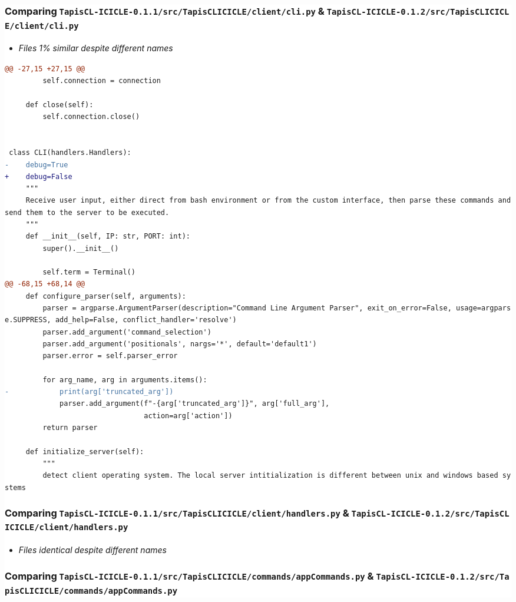 ### Comparing `TapisCL-ICICLE-0.1.1/src/TapisCLICICLE/client/cli.py` & `TapisCL-ICICLE-0.1.2/src/TapisCLICICLE/client/cli.py`

 * *Files 1% similar despite different names*

```diff
@@ -27,15 +27,15 @@
         self.connection = connection
     
     def close(self):
         self.connection.close()
 
 
 class CLI(handlers.Handlers):
-    debug=True
+    debug=False
     """
     Receive user input, either direct from bash environment or from the custom interface, then parse these commands and send them to the server to be executed. 
     """
     def __init__(self, IP: str, PORT: int):
         super().__init__()
 
         self.term = Terminal()
@@ -68,15 +68,14 @@
     def configure_parser(self, arguments):
         parser = argparse.ArgumentParser(description="Command Line Argument Parser", exit_on_error=False, usage=argparse.SUPPRESS, add_help=False, conflict_handler='resolve')
         parser.add_argument('command_selection')
         parser.add_argument('positionals', nargs='*', default='default1')
         parser.error = self.parser_error
 
         for arg_name, arg in arguments.items():
-            print(arg['truncated_arg'])
             parser.add_argument(f"-{arg['truncated_arg']}", arg['full_arg'],
                                 action=arg['action'])
         return parser
 
     def initialize_server(self): 
         """
         detect client operating system. The local server intitialization is different between unix and windows based systems
```

### Comparing `TapisCL-ICICLE-0.1.1/src/TapisCLICICLE/client/handlers.py` & `TapisCL-ICICLE-0.1.2/src/TapisCLICICLE/client/handlers.py`

 * *Files identical despite different names*

### Comparing `TapisCL-ICICLE-0.1.1/src/TapisCLICICLE/commands/appCommands.py` & `TapisCL-ICICLE-0.1.2/src/TapisCLICICLE/commands/appCommands.py`
